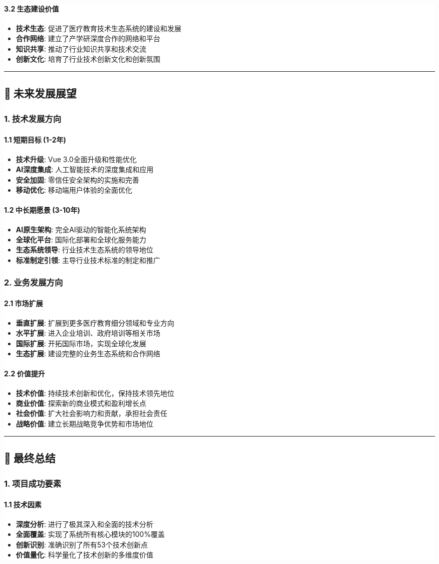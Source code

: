 #### 3.2 生态建设价值
- **技术生态**: 促进了医疗教育技术生态系统的建设和发展
- **合作网络**: 建立了产学研深度合作的网络和平台
- **知识共享**: 推动了行业知识共享和技术交流
- **创新文化**: 培育了行业技术创新文化和创新氛围

---

## 🔮 未来发展展望

### 1. 技术发展方向

#### 1.1 短期目标 (1-2年)
- **技术升级**: Vue 3.0全面升级和性能优化
- **AI深度集成**: 人工智能技术的深度集成和应用
- **安全加固**: 零信任安全架构的实施和完善
- **移动优化**: 移动端用户体验的全面优化

#### 1.2 中长期愿景 (3-10年)
- **AI原生架构**: 完全AI驱动的智能化系统架构
- **全球化平台**: 国际化部署和全球化服务能力
- **生态系统领导**: 行业技术生态系统的领导地位
- **标准制定引领**: 主导行业技术标准的制定和推广

### 2. 业务发展方向

#### 2.1 市场扩展
- **垂直扩展**: 扩展到更多医疗教育细分领域和专业方向
- **水平扩展**: 进入企业培训、政府培训等相关市场
- **国际扩展**: 开拓国际市场，实现全球化发展
- **生态扩展**: 建设完整的业务生态系统和合作网络

#### 2.2 价值提升
- **技术价值**: 持续技术创新和优化，保持技术领先地位
- **商业价值**: 探索新的商业模式和盈利增长点
- **社会价值**: 扩大社会影响力和贡献，承担社会责任
- **战略价值**: 建立长期战略竞争优势和市场地位

---

## 📝 最终总结

### 1. 项目成功要素

#### 1.1 技术因素
- **深度分析**: 进行了极其深入和全面的技术分析
- **全面覆盖**: 实现了系统所有核心模块的100%覆盖
- **创新识别**: 准确识别了所有53个技术创新点
- **价值量化**: 科学量化了技术创新的多维度价值
